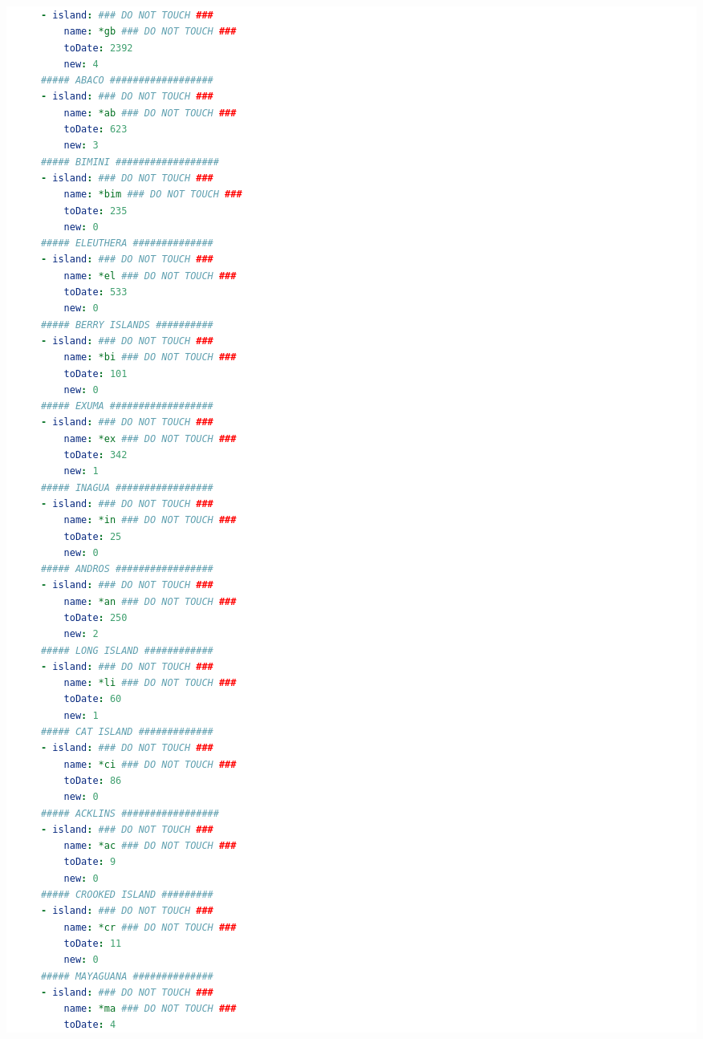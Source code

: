 ```yaml
      - island: ### DO NOT TOUCH ###
          name: *gb ### DO NOT TOUCH ###
          toDate: 2392
          new: 4
      ##### ABACO ##################
      - island: ### DO NOT TOUCH ###
          name: *ab ### DO NOT TOUCH ###
          toDate: 623
          new: 3
      ##### BIMINI ##################
      - island: ### DO NOT TOUCH ###
          name: *bim ### DO NOT TOUCH ###
          toDate: 235
          new: 0
      ##### ELEUTHERA ##############
      - island: ### DO NOT TOUCH ###
          name: *el ### DO NOT TOUCH ###
          toDate: 533
          new: 0
      ##### BERRY ISLANDS ##########
      - island: ### DO NOT TOUCH ###
          name: *bi ### DO NOT TOUCH ###
          toDate: 101
          new: 0
      ##### EXUMA ##################
      - island: ### DO NOT TOUCH ###
          name: *ex ### DO NOT TOUCH ###
          toDate: 342
          new: 1
      ##### INAGUA #################
      - island: ### DO NOT TOUCH ###
          name: *in ### DO NOT TOUCH ###
          toDate: 25
          new: 0
      ##### ANDROS #################
      - island: ### DO NOT TOUCH ###
          name: *an ### DO NOT TOUCH ###
          toDate: 250
          new: 2
      ##### LONG ISLAND ############
      - island: ### DO NOT TOUCH ###
          name: *li ### DO NOT TOUCH ###
          toDate: 60
          new: 1
      ##### CAT ISLAND #############
      - island: ### DO NOT TOUCH ###
          name: *ci ### DO NOT TOUCH ###
          toDate: 86
          new: 0
      ##### ACKLINS #################
      - island: ### DO NOT TOUCH ###
          name: *ac ### DO NOT TOUCH ###
          toDate: 9
          new: 0
      ##### CROOKED ISLAND #########
      - island: ### DO NOT TOUCH ###
          name: *cr ### DO NOT TOUCH ###
          toDate: 11
          new: 0
      ##### MAYAGUANA ##############
      - island: ### DO NOT TOUCH ###
          name: *ma ### DO NOT TOUCH ###
          toDate: 4
```
